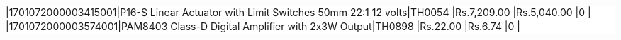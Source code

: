 |1701072000003415001|P16-S Linear Actuator with Limit Switches 50mm 22:1 12 volts|TH0054           |Rs.7,209.00  |Rs.5,040.00  |0            |
|1701072000003574001|PAM8403 Class-D Digital Amplifier with 2x3W Output|TH0898           |Rs.22.00     |Rs.6.74      |0            |
